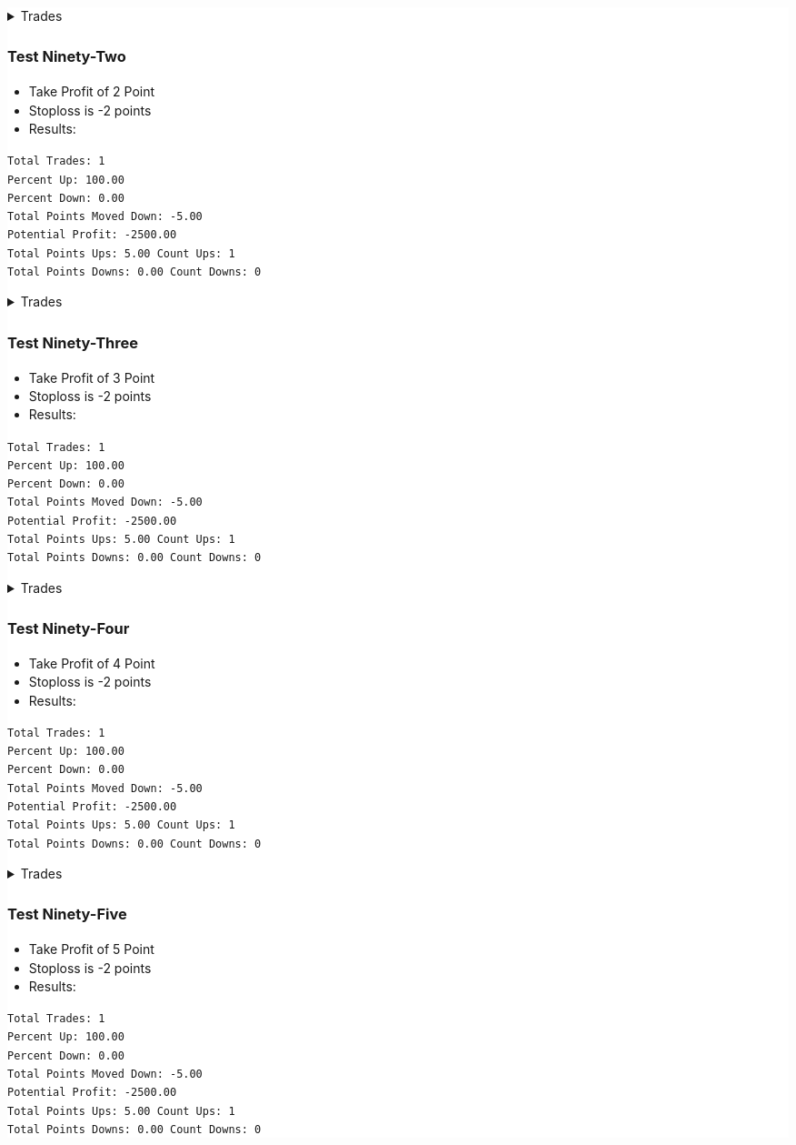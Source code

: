 
<details><summary>Trades</summary></details>

### Test Ninety-Two
* Take Profit of 2 Point
* Stoploss is -2 points
* Results:
```
Total Trades: 1
Percent Up: 100.00
Percent Down: 0.00
Total Points Moved Down: -5.00
Potential Profit: -2500.00
Total Points Ups: 5.00 Count Ups: 1
Total Points Downs: 0.00 Count Downs: 0
```

<details><summary>Trades</summary></details>

### Test Ninety-Three
* Take Profit of 3 Point
* Stoploss is -2 points
* Results:
```
Total Trades: 1
Percent Up: 100.00
Percent Down: 0.00
Total Points Moved Down: -5.00
Potential Profit: -2500.00
Total Points Ups: 5.00 Count Ups: 1
Total Points Downs: 0.00 Count Downs: 0
```

<details><summary>Trades</summary></details>

### Test Ninety-Four
* Take Profit of 4 Point
* Stoploss is -2 points
* Results:
```
Total Trades: 1
Percent Up: 100.00
Percent Down: 0.00
Total Points Moved Down: -5.00
Potential Profit: -2500.00
Total Points Ups: 5.00 Count Ups: 1
Total Points Downs: 0.00 Count Downs: 0
```

<details><summary>Trades</summary></details>

### Test Ninety-Five
* Take Profit of 5 Point
* Stoploss is -2 points
* Results:
```
Total Trades: 1
Percent Up: 100.00
Percent Down: 0.00
Total Points Moved Down: -5.00
Potential Profit: -2500.00
Total Points Ups: 5.00 Count Ups: 1
Total Points Downs: 0.00 Count Downs: 0
```
